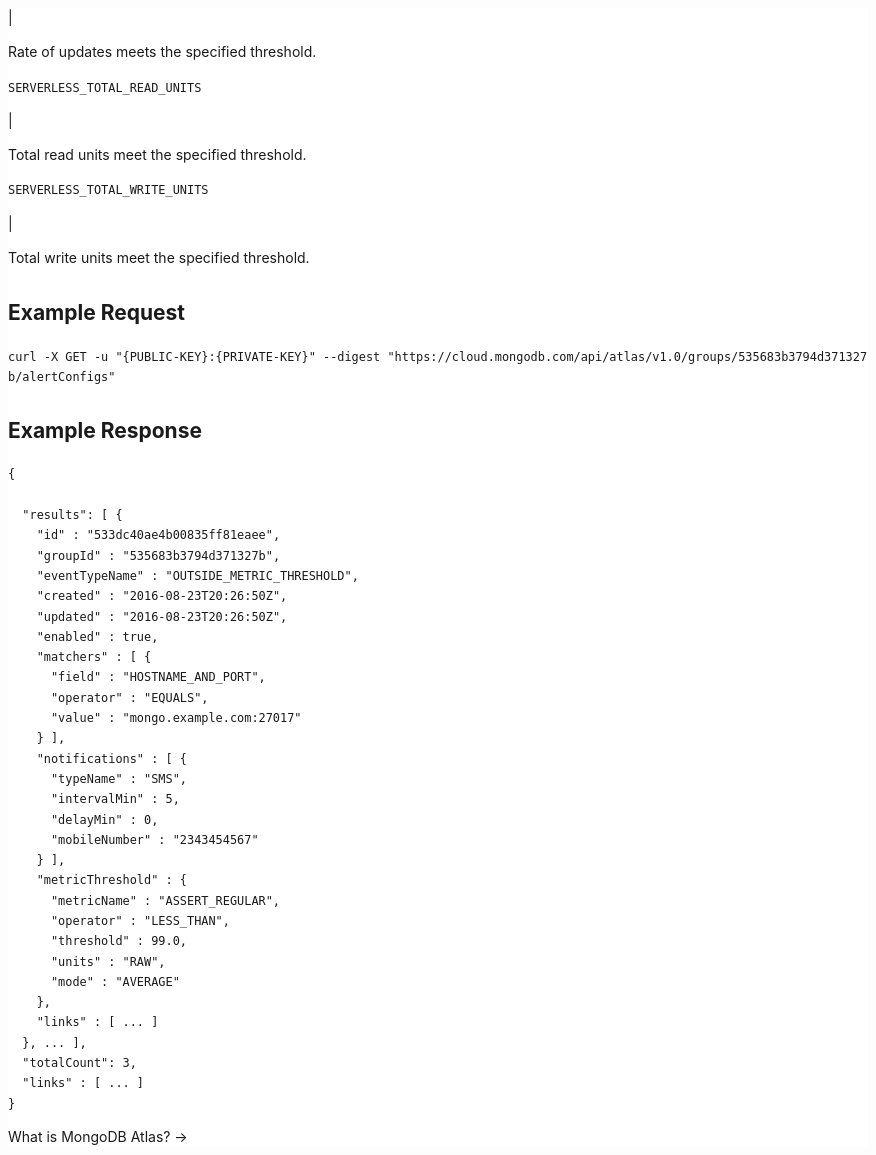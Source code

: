 |

Rate of updates meets the specified threshold.  
  
`SERVERLESS_TOTAL_READ_UNITS`

|

Total read units meet the specified threshold.  
  
`SERVERLESS_TOTAL_WRITE_UNITS`

|

Total write units meet the specified threshold.  
  
## Example Request

    
    
    curl -X GET -u "{PUBLIC-KEY}:{PRIVATE-KEY}" --digest "https://cloud.mongodb.com/api/atlas/v1.0/groups/535683b3794d371327b/alertConfigs"  
      
  
## Example Response

    
    
    {  
      
      "results": [ {  
        "id" : "533dc40ae4b00835ff81eaee",  
        "groupId" : "535683b3794d371327b",  
        "eventTypeName" : "OUTSIDE_METRIC_THRESHOLD",  
        "created" : "2016-08-23T20:26:50Z",  
        "updated" : "2016-08-23T20:26:50Z",  
        "enabled" : true,  
        "matchers" : [ {  
          "field" : "HOSTNAME_AND_PORT",  
          "operator" : "EQUALS",  
          "value" : "mongo.example.com:27017"  
        } ],  
        "notifications" : [ {  
          "typeName" : "SMS",  
          "intervalMin" : 5,  
          "delayMin" : 0,  
          "mobileNumber" : "2343454567"  
        } ],  
        "metricThreshold" : {  
          "metricName" : "ASSERT_REGULAR",  
          "operator" : "LESS_THAN",  
          "threshold" : 99.0,  
          "units" : "RAW",  
          "mode" : "AVERAGE"  
        },  
        "links" : [ ... ]  
      }, ... ],  
      "totalCount": 3,  
      "links" : [ ... ]  
    }  
  
What is MongoDB Atlas? →

